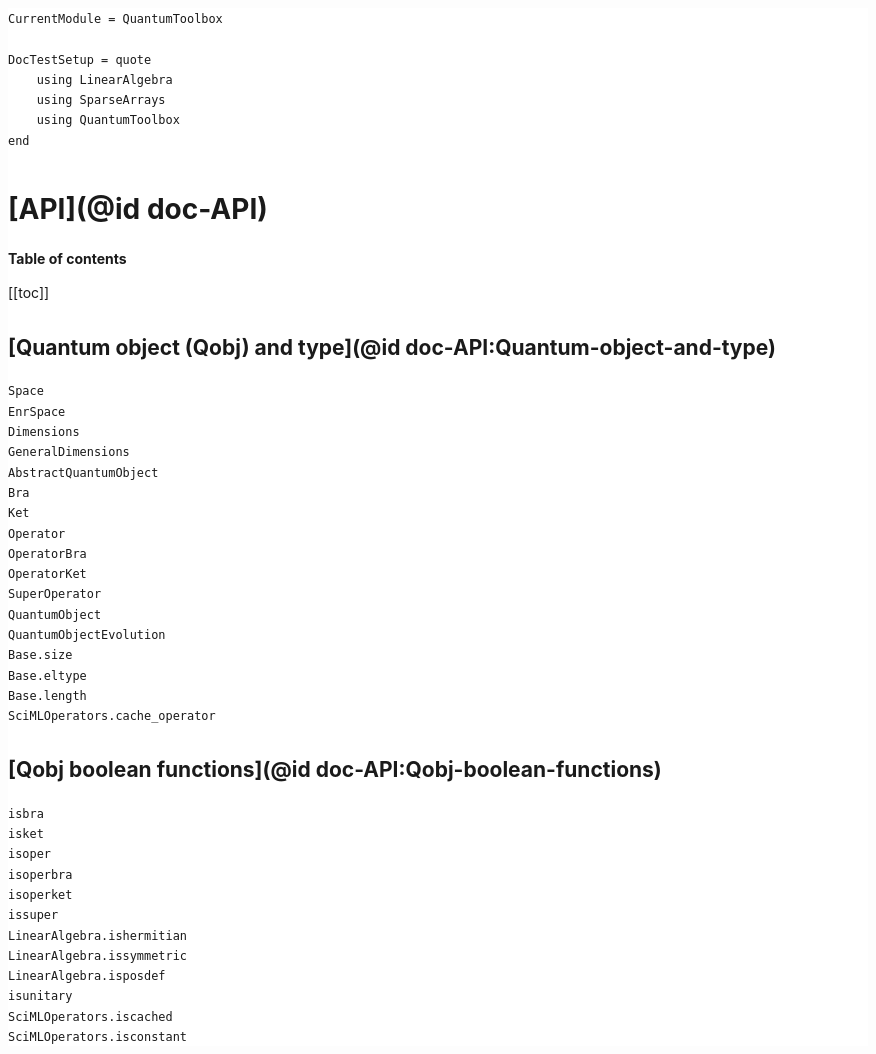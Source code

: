 ```@meta
CurrentModule = QuantumToolbox

DocTestSetup = quote
    using LinearAlgebra
    using SparseArrays
    using QuantumToolbox
end
```

# [API](@id doc-API)

**Table of contents**

[[toc]] 

## [Quantum object (Qobj) and type](@id doc-API:Quantum-object-and-type)

```@docs
Space
EnrSpace
Dimensions
GeneralDimensions
AbstractQuantumObject
Bra
Ket
Operator
OperatorBra
OperatorKet
SuperOperator
QuantumObject
QuantumObjectEvolution
Base.size
Base.eltype
Base.length
SciMLOperators.cache_operator
```

## [Qobj boolean functions](@id doc-API:Qobj-boolean-functions)

```@docs
isbra
isket
isoper
isoperbra
isoperket
issuper
LinearAlgebra.ishermitian
LinearAlgebra.issymmetric
LinearAlgebra.isposdef
isunitary
SciMLOperators.iscached
SciMLOperators.isconstant
```
